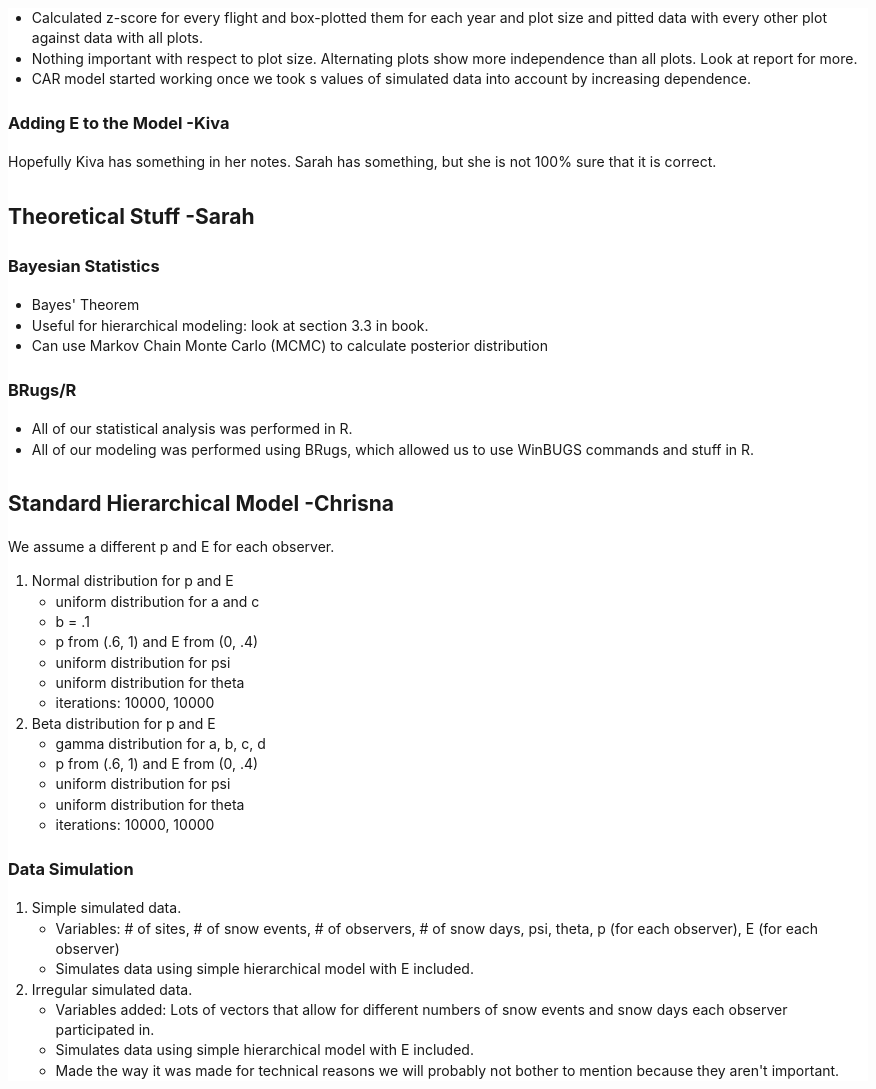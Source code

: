    * Calculated z-score for every flight and box-plotted them for each year and
     plot size and pitted data with every other plot against data with all 
     plots.
   * Nothing important with respect to plot size.  Alternating plots show more
     independence than all plots.  Look at report for more.
   * CAR model started working once we took s values of simulated data into
     account by increasing dependence.

### Adding E to the Model -Kiva

Hopefully Kiva has something in her notes.  Sarah has something, but she is not
100% sure that it is correct.

## Theoretical Stuff -Sarah

### Bayesian Statistics

* Bayes' Theorem
* Useful for hierarchical modeling: look at section 3.3 in book.
* Can use Markov Chain Monte Carlo (MCMC) to calculate posterior distribution

### BRugs/R

* All of our statistical analysis was performed in R.
* All of our modeling was performed using BRugs, which allowed us to use WinBUGS
  commands and stuff in R.

## Standard Hierarchical Model -Chrisna

We assume a different p and E for each observer.  

1. Normal distribution for p and E
    * uniform distribution for a and c
    * b = .1
    * p from (.6, 1) and E from (0, .4)
    * uniform distribution for psi
    * uniform distribution for theta
    * iterations: 10000, 10000
2. Beta distribution for p and E
   * gamma distribution for a, b, c, d
   * p from (.6, 1) and E from (0, .4)
   * uniform distribution for psi
   * uniform distribution for theta
   * iterations: 10000, 10000
   


### Data Simulation

1. Simple simulated data.
   * Variables: # of sites, # of snow events, # of observers, # of snow days,
     psi, theta, p (for each observer), E (for each observer)
   * Simulates data using simple hierarchical model with E included.
2. Irregular simulated data.
   * Variables added: Lots of vectors that allow for different numbers of snow
     events and snow days each observer participated in.
   * Simulates data using simple hierarchical model with E included.
   * Made the way it was made for technical reasons we will probably not bother
     to mention because they aren't important.
